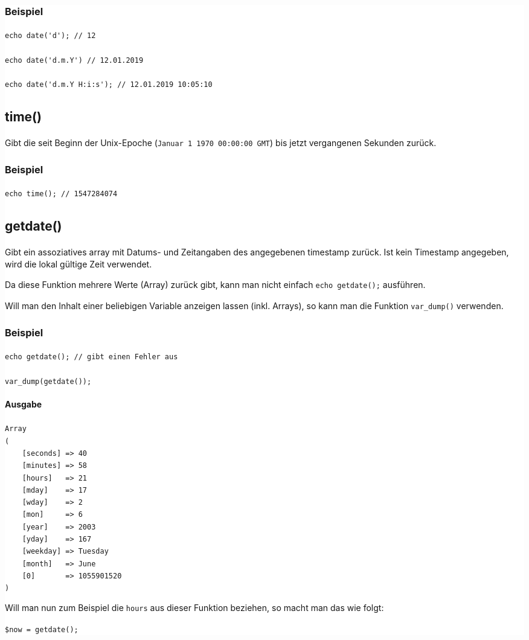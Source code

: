### Beispiel

    echo date('d'); // 12

    echo date('d.m.Y') // 12.01.2019

    echo date('d.m.Y H:i:s'); // 12.01.2019 10:05:10

## time()

Gibt die seit Beginn der Unix-Epoche (`Januar 1 1970 00:00:00 GMT`) bis jetzt vergangenen Sekunden zurück.

### Beispiel

    echo time(); // 1547284074

## getdate()

Gibt ein assoziatives array mit Datums- und Zeitangaben des angegebenen timestamp zurück. Ist kein Timestamp angegeben, wird die lokal gültige Zeit verwendet.

Da diese Funktion mehrere Werte (Array) zurück gibt, kann man nicht einfach `echo getdate();` ausführen.

Will man den Inhalt einer beliebigen Variable anzeigen lassen (inkl. Arrays), so kann man die Funktion `var_dump()` verwenden.

### Beispiel

    echo getdate(); // gibt einen Fehler aus

    var_dump(getdate());

#### Ausgabe

    Array
    (
        [seconds] => 40
        [minutes] => 58
        [hours]   => 21
        [mday]    => 17
        [wday]    => 2
        [mon]     => 6
        [year]    => 2003
        [yday]    => 167
        [weekday] => Tuesday
        [month]   => June
        [0]       => 1055901520
    )

Will man nun zum Beispiel die `hours` aus dieser Funktion beziehen, so macht man das wie folgt:

    $now = getdate();
